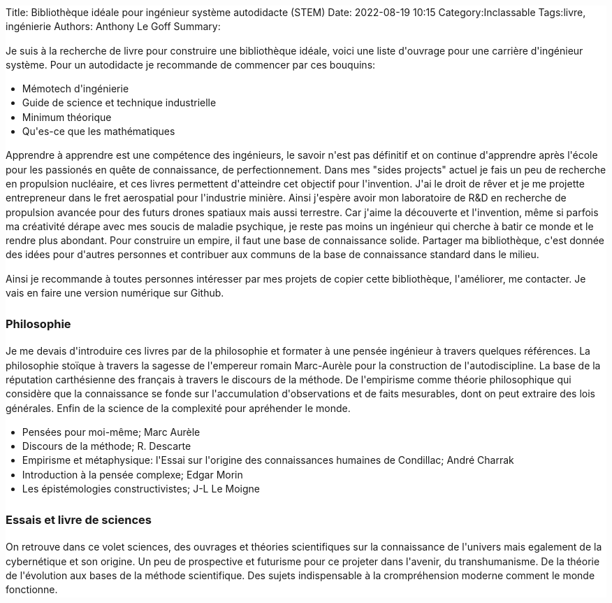 Title: Bibliothèque idéale pour ingénieur système autodidacte (STEM)
Date: 2022-08-19 10:15
Category:Inclassable
Tags:livre, ingénierie
Authors: Anthony Le Goff
Summary:



Je suis à la recherche de livre pour construire une bibliothèque idéale, voici une liste d'ouvrage pour une carrière d'ingénieur système. Pour un autodidacte je recommande de commencer par ces bouquins:

* Mémotech d'ingénierie
* Guide de science et technique industrielle
* Minimum théorique
* Qu'es-ce que les mathématiques

Apprendre à apprendre est une compétence des ingénieurs, le savoir n'est pas définitif et on continue d'apprendre après l'école pour les passionés en quête de connaissance, de perfectionnement. Dans mes "sides projects" actuel je fais un peu de recherche en propulsion nucléaire, et ces livres permettent d'atteindre cet objectif pour l'invention. J'ai le droit de rêver et je me projette entrepreneur dans le fret aerospatial pour l'industrie minière. Ainsi j'espère avoir mon laboratoire de R&D en recherche de propulsion avancée pour des futurs drones spatiaux mais aussi terrestre. Car j'aime la découverte et l'invention, même si parfois ma créativité dérape avec mes soucis de maladie psychique, je reste pas moins un ingénieur qui cherche à batir ce monde et le rendre plus abondant. Pour construire un empire, il faut une base de connaissance solide. Partager ma bibliothèque, c'est donnée des idées pour d'autres personnes et contribuer aux communs de la base de connaissance standard dans le milieu.

Ainsi je recommande à toutes personnes intéresser par mes projets de copier cette bibliothèque, l'améliorer, me contacter. Je vais en faire une version numérique sur Github.

### Philosophie

Je me devais d'introduire ces livres par de la philosophie et formater à une pensée ingénieur à travers quelques références. La philosophie stoïque à travers la sagesse de l'empereur romain Marc-Aurèle pour la construction de l'autodiscipline. La base de la réputation carthésienne des français à travers le discours de la méthode. De l'empirisme comme théorie philosophique qui considère que la connaissance se fonde sur l'accumulation d'observations et de faits mesurables, dont on peut extraire des lois générales. Enfin de la science de la complexité pour apréhender le monde.

* Pensées pour moi-même; Marc Aurèle
* Discours de la méthode; R. Descarte
* Empirisme et métaphysique: l'Essai sur l'origine des connaissances humaines de Condillac; André Charrak
* Introduction à la pensée complexe; Edgar Morin
* Les épistémologies constructivistes; J-L Le Moigne 



### Essais et livre de sciences

On retrouve dans ce volet sciences, des ouvrages et théories scientifiques sur la connaissance de l'univers mais egalement de la cybernétique et son origine. Un peu de prospective et futurisme pour ce projeter dans l'avenir, du transhumanisme. De la théorie de l'évolution aux bases de la méthode scientifique. Des sujets indispensable à la crompréhension moderne comment le monde fonctionne.
